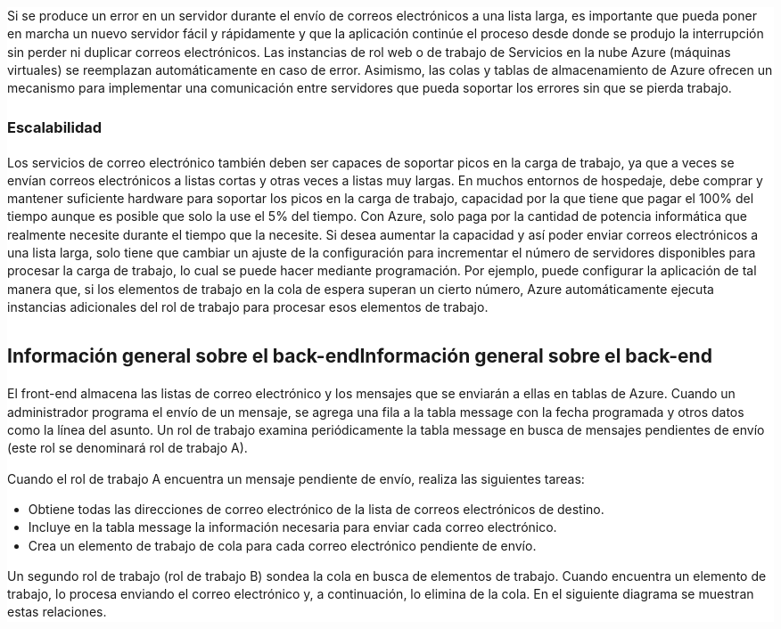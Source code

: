 Si se produce un error en un servidor durante el envío de correos electrónicos a una lista larga, es importante que pueda poner en marcha un nuevo servidor fácil y rápidamente y que la aplicación continúe el proceso desde donde se produjo la interrupción sin perder ni duplicar correos electrónicos. Las instancias de rol web o de trabajo de Servicios en la nube Azure (máquinas virtuales) se reemplazan automáticamente en caso de error. Asimismo, las colas y tablas de almacenamiento de Azure ofrecen un mecanismo para implementar una comunicación entre servidores que pueda soportar los errores sin que se pierda trabajo.

### Escalabilidad

Los servicios de correo electrónico también deben ser capaces de soportar picos en la carga de trabajo, ya que a veces se envían correos electrónicos a listas cortas y otras veces a listas muy largas. En muchos entornos de hospedaje, debe comprar y mantener suficiente hardware para soportar los picos en la carga de trabajo, capacidad por la que tiene que pagar el 100% del tiempo aunque es posible que solo la use el 5% del tiempo. Con Azure, solo paga por la cantidad de potencia informática que realmente necesite durante el tiempo que la necesite. Si desea aumentar la capacidad y así poder enviar correos electrónicos a una lista larga, solo tiene que cambiar un ajuste de la configuración para incrementar el número de servidores disponibles para procesar la carga de trabajo, lo cual se puede hacer mediante programación. Por ejemplo, puede configurar la aplicación de tal manera que, si los elementos de trabajo en la cola de espera superan un cierto número, Azure automáticamente ejecuta instancias adicionales del rol de trabajo para procesar esos elementos de trabajo.

Información general sobre el back-endInformación general sobre el back-end
--------------------------------------------------------------------------

El front-end almacena las listas de correo electrónico y los mensajes que se enviarán a ellas en tablas de Azure. Cuando un administrador programa el envío de un mensaje, se agrega una fila a la tabla message con la fecha programada y otros datos como la línea del asunto. Un rol de trabajo examina periódicamente la tabla message en busca de mensajes pendientes de envío (este rol se denominará rol de trabajo A).

Cuando el rol de trabajo A encuentra un mensaje pendiente de envío, realiza las siguientes tareas:

-   Obtiene todas las direcciones de correo electrónico de la lista de correos electrónicos de destino.
-   Incluye en la tabla message la información necesaria para enviar cada correo electrónico.
-   Crea un elemento de trabajo de cola para cada correo electrónico pendiente de envío.

Un segundo rol de trabajo (rol de trabajo B) sondea la cola en busca de elementos de trabajo. Cuando encuentra un elemento de trabajo, lo procesa enviando el correo electrónico y, a continuación, lo elimina de la cola. En el siguiente diagrama se muestran estas relaciones.
